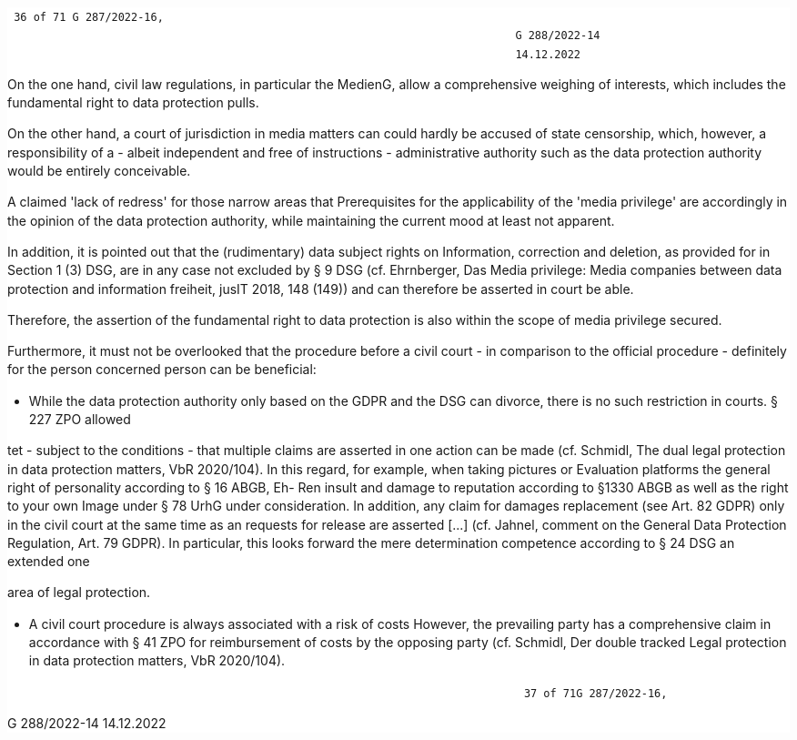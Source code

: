      36 of 71 G 287/2022-16,
                                                                                  G 288/2022-14
                                                                                  14.12.2022

On the one hand, civil law regulations, in particular the MedienG, allow a
comprehensive weighing of interests, which includes the fundamental right to data protection
pulls.

On the other hand, a court of jurisdiction in media matters can
could hardly be accused of state censorship, which, however,
a responsibility of a - albeit independent and free of instructions -
administrative authority such as the data protection authority would be entirely conceivable.

A claimed 'lack of redress' for those narrow areas that
Prerequisites for the applicability of the 'media privilege' are accordingly
in the opinion of the data protection authority, while maintaining the current
mood at least not apparent.

In addition, it is pointed out that the (rudimentary) data subject rights on
Information, correction and deletion, as provided for in Section 1 (3) DSG,
are in any case not excluded by § 9 DSG (cf. Ehrnberger, Das
Media privilege: Media companies between data protection and information
freiheit, jusIT 2018, 148 (149)) and can therefore be asserted in court
be able.

Therefore, the assertion of the fundamental right to data protection is also within the scope
of media privilege secured.

Furthermore, it must not be overlooked that the procedure before a civil
court - in comparison to the official procedure - definitely for the person concerned
person can be beneficial:

- While the data protection authority only based on the GDPR and the DSG
can divorce, there is no such restriction in courts. § 227 ZPO allowed

tet - subject to the conditions - that multiple claims are asserted in one action
can be made (cf. Schmidl, The dual legal protection in data
protection matters, VbR 2020/104). In this regard, for example, when taking pictures or
Evaluation platforms the general right of personality according to § 16 ABGB, Eh-
Ren insult and damage to reputation according to §1330 ABGB as well as the right to your own
Image under § 78 UrhG under consideration. In addition, any claim for damages
replacement (see Art. 82 GDPR) only in the civil court at the same time as an
requests for release are asserted \[...\] (cf. Jahnel, comment on the
General Data Protection Regulation, Art. 79 GDPR). In particular, this looks forward
the mere determination competence according to § 24 DSG an extended one

area of legal protection.

- A civil court procedure is always associated with a risk of costs
However, the prevailing party has a comprehensive claim in accordance with § 41 ZPO
for reimbursement of costs by the opposing party (cf. Schmidl, Der double tracked
Legal protection in data protection matters, VbR 2020/104).

                                                                                  37 of 71G 287/2022-16,
 G 288/2022-14
    14.12.2022
